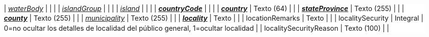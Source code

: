 | [_waterBody_](https://dwc.tdwg.org/terms/#dwc:waterBody)                      |                                          |                                                                                                                                                                                                                                                                                                                                                                         |
| [_islandGroup_](https://dwc.tdwg.org/terms/#dwc:islandGroup)                    |                                          |                                                                                                                                                                                                                                                                                                                                                                         |
| [_island_](https://dwc.tdwg.org/terms/#dwc:island)                         |                                          |                                                                                                                                                                                                                                                                                                                                                                         |
| [**_countryCode_**](https://dwc.tdwg.org/terms/#dwc:countryCode)                    |                                          |                                                                                                                                                                                                                                                                                                                                                                         |
| [**_country_**](https://dwc.tdwg.org/terms/#dwc:country)                        | Texto (64)                                |                                                                                                                                                                                                                                                                                                                                                                         |
| [**_stateProvince_**](https://dwc.tdwg.org/terms/#dwc:stateProvince)                    | Texto (255)                               |                                                                                                                                                                                                                                                                                                                                                                         |
| [**_county_**](https://dwc.tdwg.org/terms/#dwc:county)                           | Texto (255)                               |                                                                                                                                                                                                                                                                                                                                                                         |
| [_municipality_](https://dwc.tdwg.org/terms/#dwc:municipality)                     | Texto (255)                               |                                                                                                                                                                                                                                                                                                                                                                         |
| [**_locality_**](https://dwc.tdwg.org/terms/#dwc:locality)                      | Texto                                     |                                                                                                                                                                                                                                                                                                                                                                         |
| locationRemarks                | Texto                                     |                                                                                                                                                                                                                                                                                                                                                                         |
| localitySecurity               | Integral                                  | 0=no ocultar los detalles de localidad del público general, 1=ocultar localidad                                                                                                                                                                                                                                                                                                      |
| localitySecurityReason         | Texto (100)                               |                                                                                                                                                                                                                                                                                                                                                                         |